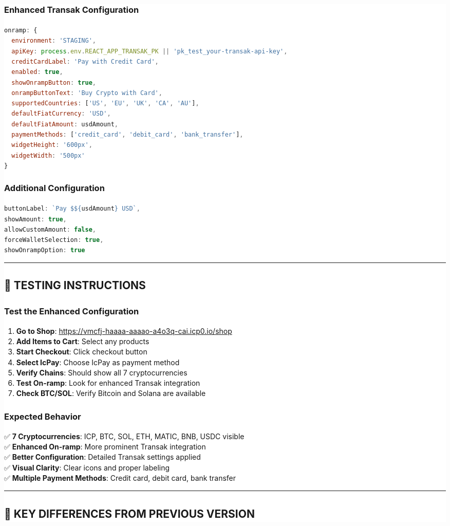 ### **Enhanced Transak Configuration**
```javascript
onramp: {
  environment: 'STAGING',
  apiKey: process.env.REACT_APP_TRANSAK_PK || 'pk_test_your-transak-api-key',
  creditCardLabel: 'Pay with Credit Card',
  enabled: true,
  showOnrampButton: true,
  onrampButtonText: 'Buy Crypto with Card',
  supportedCountries: ['US', 'EU', 'UK', 'CA', 'AU'],
  defaultFiatCurrency: 'USD',
  defaultFiatAmount: usdAmount,
  paymentMethods: ['credit_card', 'debit_card', 'bank_transfer'],
  widgetHeight: '600px',
  widgetWidth: '500px'
}
```

### **Additional Configuration**
```javascript
buttonLabel: `Pay $${usdAmount} USD`,
showAmount: true,
allowCustomAmount: false,
forceWalletSelection: true,
showOnrampOption: true
```

---

## 🧪 **TESTING INSTRUCTIONS**

### **Test the Enhanced Configuration**
1. **Go to Shop**: https://vmcfj-haaaa-aaaao-a4o3q-cai.icp0.io/shop
2. **Add Items to Cart**: Select any products
3. **Start Checkout**: Click checkout button
4. **Select IcPay**: Choose IcPay as payment method
5. **Verify Chains**: Should show all 7 cryptocurrencies
6. **Test On-ramp**: Look for enhanced Transak integration
7. **Check BTC/SOL**: Verify Bitcoin and Solana are available

### **Expected Behavior**
✅ **7 Cryptocurrencies**: ICP, BTC, SOL, ETH, MATIC, BNB, USDC visible  
✅ **Enhanced On-ramp**: More prominent Transak integration  
✅ **Better Configuration**: Detailed Transak settings applied  
✅ **Visual Clarity**: Clear icons and proper labeling  
✅ **Multiple Payment Methods**: Credit card, debit card, bank transfer  

---

## 🔧 **KEY DIFFERENCES FROM PREVIOUS VERSION**
